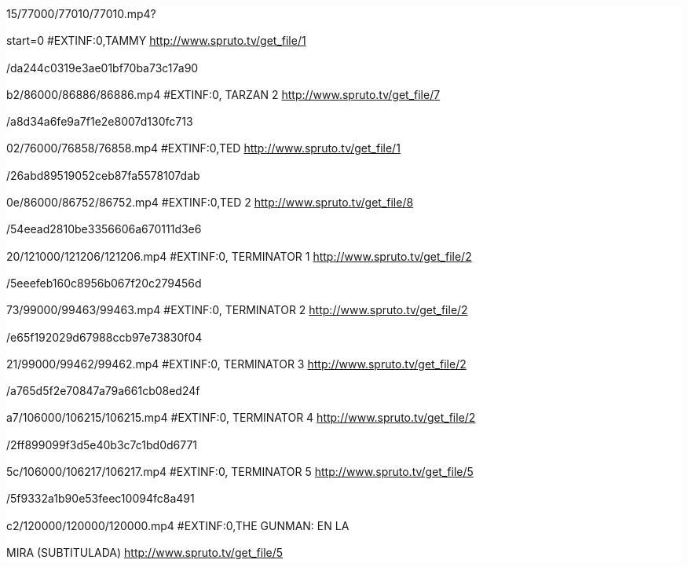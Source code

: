 15/77000/77010/77010.mp4?

start=0
#EXTINF:0,TAMMY
http://www.spruto.tv/get_file/1

/da244c0319e3ae01bf70ba73c17a90

b2/86000/86886/86886.mp4
#EXTINF:0, TARZAN 2
http://www.spruto.tv/get_file/7

/a8d34a6fe9a7f1e2e8007d130fc713

02/76000/76858/76858.mp4
#EXTINF:0,TED
http://www.spruto.tv/get_file/1

/26abd89519052ceb87fa5578107dab

0e/86000/86752/86752.mp4
#EXTINF:0,TED 2 
http://www.spruto.tv/get_file/8

/54eead2810be3356606a670111d3e6

20/121000/121206/121206.mp4
#EXTINF:0, TERMINATOR 1
http://www.spruto.tv/get_file/2

/5eeefeb160c8956b067f20c279456d

73/99000/99463/99463.mp4
#EXTINF:0, TERMINATOR 2
http://www.spruto.tv/get_file/2

/e65f192029d67988ccb97e73830f04

21/99000/99462/99462.mp4
#EXTINF:0, TERMINATOR 3
http://www.spruto.tv/get_file/2

/a765d5f2e70847a79a661cb08ed24f

a7/106000/106215/106215.mp4
#EXTINF:0, TERMINATOR 4
http://www.spruto.tv/get_file/2

/2ff899099f3d5e40b3c7c1bd0d6771

5c/106000/106217/106217.mp4
#EXTINF:0, TERMINATOR 5 
http://www.spruto.tv/get_file/5

/5f9332a1b90e53feec10094fc8a491

c2/120000/120000/120000.mp4
#EXTINF:0,THE GUNMAN: EN LA 

MIRA (SUBTITULADA)
http://www.spruto.tv/get_file/5
